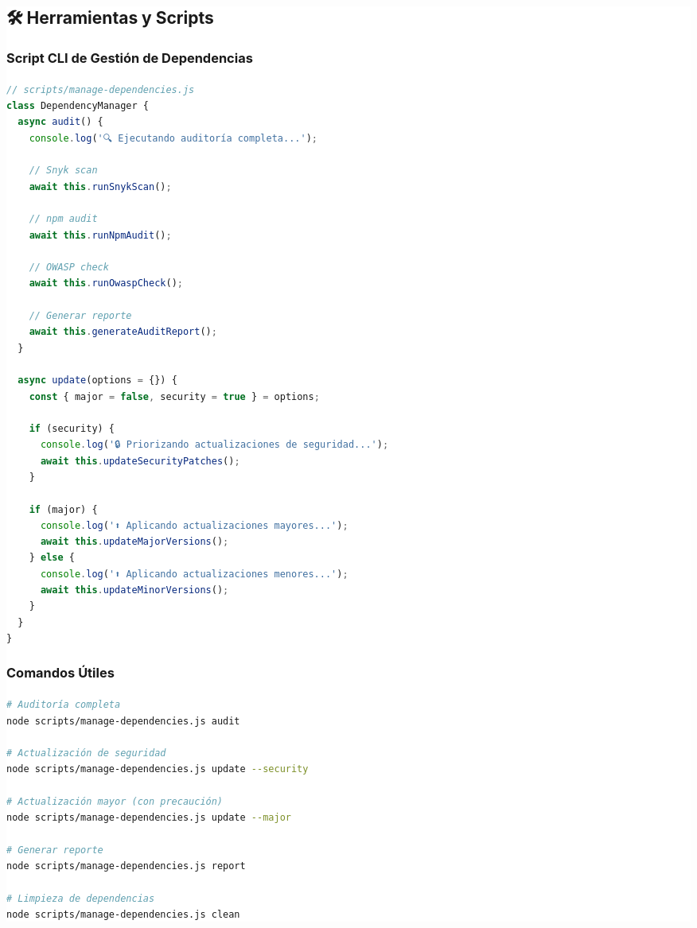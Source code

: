 ## 🛠️ Herramientas y Scripts

### Script CLI de Gestión de Dependencias

```javascript
// scripts/manage-dependencies.js
class DependencyManager {
  async audit() {
    console.log('🔍 Ejecutando auditoría completa...');

    // Snyk scan
    await this.runSnykScan();

    // npm audit
    await this.runNpmAudit();

    // OWASP check
    await this.runOwaspCheck();

    // Generar reporte
    await this.generateAuditReport();
  }

  async update(options = {}) {
    const { major = false, security = true } = options;

    if (security) {
      console.log('🔒 Priorizando actualizaciones de seguridad...');
      await this.updateSecurityPatches();
    }

    if (major) {
      console.log('⬆️ Aplicando actualizaciones mayores...');
      await this.updateMajorVersions();
    } else {
      console.log('⬆️ Aplicando actualizaciones menores...');
      await this.updateMinorVersions();
    }
  }
}
```

### Comandos Útiles

```bash
# Auditoría completa
node scripts/manage-dependencies.js audit

# Actualización de seguridad
node scripts/manage-dependencies.js update --security

# Actualización mayor (con precaución)
node scripts/manage-dependencies.js update --major

# Generar reporte
node scripts/manage-dependencies.js report

# Limpieza de dependencias
node scripts/manage-dependencies.js clean
```
